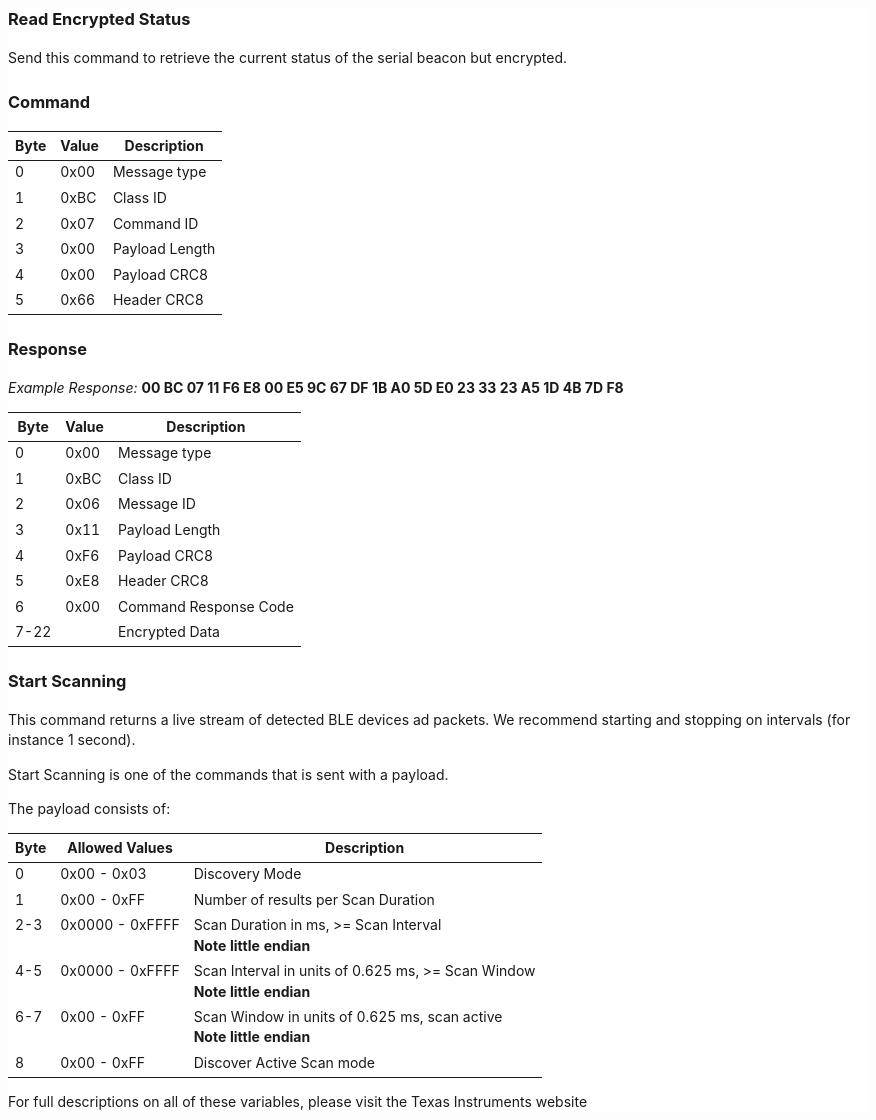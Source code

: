 

### Read Encrypted Status

Send this command to retrieve the current status of the serial beacon but encrypted.

### Command

Byte	|Value	|Description
--------|-------|------------
0	|0x00	| Message type
1	|0xBC	| Class ID
2	|0x07	| Command ID
3	|0x00	| Payload Length
4	|0x00	| Payload CRC8
5	|0x66	| Header CRC8

### Response

*Example Response:* **00 BC 07 11 F6 E8 00 E5 9C 67 DF 1B A0 5D E0 23 33 23 A5 1D 4B 7D F8**

Byte	|Value	|Description
--------|-------|------------
0	|0x00	| Message type
1	|0xBC	| Class ID
2	|0x06	| Message ID
3	|0x11	| Payload Length
4	|0xF6	| Payload CRC8
5	|0xE8	| Header CRC8
6	|0x00	| Command Response Code
7-22	|		| Encrypted Data



### Start Scanning

This command returns a live stream of detected BLE devices ad packets. We recommend starting and stopping on intervals (for instance 1 second).

Start Scanning is one of the commands that is sent with a payload.

The payload consists of:

Byte	|Allowed Values	|Description
--------|-------|------------
0	|0x00 - 0x03	| Discovery Mode
1	|0x00 - 0xFF	| Number of results per Scan Duration
2-3	|0x0000 - 0xFFFF	| Scan Duration in ms, >= Scan Interval<br>**Note little endian**
4-5	|0x0000 - 0xFFFF	| Scan Interval in units of 0.625 ms, >= Scan Window <br>**Note little endian**
6-7	|0x00 - 0xFF	| Scan Window in units of 0.625 ms, scan active <br>**Note little endian**
8	|0x00 - 0xFF	| Discover Active Scan mode

For full descriptions on all of these variables, please visit the Texas Instruments website 

